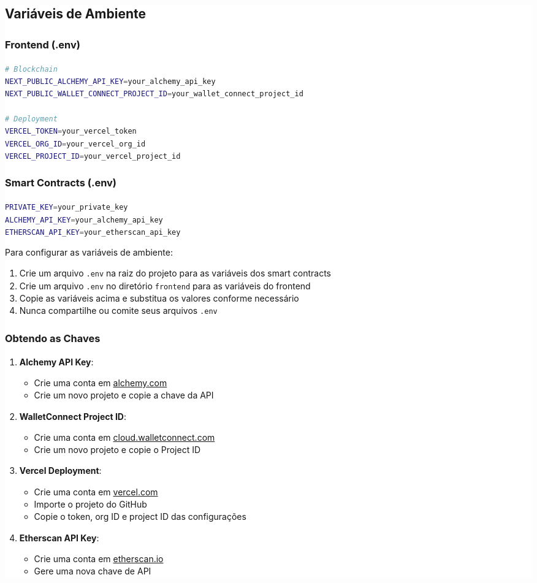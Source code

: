 ## Variáveis de Ambiente

### Frontend (.env)
```bash
# Blockchain
NEXT_PUBLIC_ALCHEMY_API_KEY=your_alchemy_api_key
NEXT_PUBLIC_WALLET_CONNECT_PROJECT_ID=your_wallet_connect_project_id

# Deployment
VERCEL_TOKEN=your_vercel_token
VERCEL_ORG_ID=your_vercel_org_id
VERCEL_PROJECT_ID=your_vercel_project_id
```

### Smart Contracts (.env)
```bash
PRIVATE_KEY=your_private_key
ALCHEMY_API_KEY=your_alchemy_api_key
ETHERSCAN_API_KEY=your_etherscan_api_key
```

Para configurar as variáveis de ambiente:

1. Crie um arquivo `.env` na raiz do projeto para as variáveis dos smart contracts
2. Crie um arquivo `.env` no diretório `frontend` para as variáveis do frontend
3. Copie as variáveis acima e substitua os valores conforme necessário
4. Nunca compartilhe ou comite seus arquivos `.env`

### Obtendo as Chaves

1. **Alchemy API Key**:
   - Crie uma conta em [alchemy.com](https://www.alchemy.com)
   - Crie um novo projeto e copie a chave da API

2. **WalletConnect Project ID**:
   - Crie uma conta em [cloud.walletconnect.com](https://cloud.walletconnect.com)
   - Crie um novo projeto e copie o Project ID

3. **Vercel Deployment**:
   - Crie uma conta em [vercel.com](https://vercel.com)
   - Importe o projeto do GitHub
   - Copie o token, org ID e project ID das configurações

4. **Etherscan API Key**:
   - Crie uma conta em [etherscan.io](https://etherscan.io)
   - Gere uma nova chave de API 
